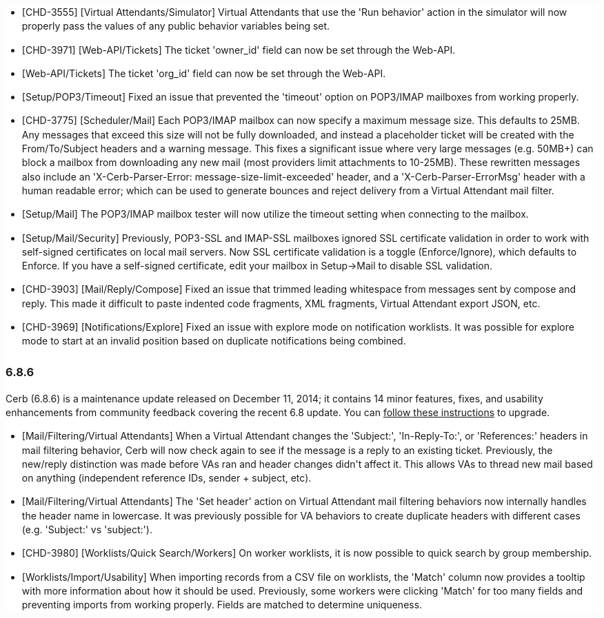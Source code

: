 * [CHD-3555] [Virtual Attendants/Simulator] Virtual Attendants that use the 'Run behavior' action in the simulator will now properly pass the values of any public behavior variables being set.

* [CHD-3971] [Web-API/Tickets] The ticket 'owner_id' field can now be set through the Web-API.

* [Web-API/Tickets] The ticket 'org_id' field can now be set through the Web-API.

* [Setup/POP3/Timeout] Fixed an issue that prevented the 'timeout' option on POP3/IMAP mailboxes from working properly.

* [CHD-3775] [Scheduler/Mail] Each POP3/IMAP mailbox can now specify a maximum message size. This defaults to 25MB.  Any messages that exceed this size will not be fully downloaded, and instead a placeholder ticket will be created with the From/To/Subject headers and a warning message. This fixes a significant issue where very large messages (e.g. 50MB+) can block a mailbox from downloading any new mail (most providers limit attachments to 10-25MB).  These rewritten messages also include an 'X-Cerb-Parser-Error: message-size-limit-exceeded' header, and a 'X-Cerb-Parser-ErrorMsg' header with a human readable error; which can be used to generate bounces and reject delivery from a Virtual Attendant mail filter.

* [Setup/Mail] The POP3/IMAP mailbox tester will now utilize the timeout setting when connecting to the mailbox.

* [Setup/Mail/Security] Previously, POP3-SSL and IMAP-SSL mailboxes ignored SSL certificate validation in order to work with self-signed certificates on local mail servers. Now SSL certificate validation is a toggle (Enforce/Ignore), which defaults to Enforce.  If you have a self-signed certificate, edit your mailbox in Setup->Mail to disable SSL validation.

* [CHD-3903] [Mail/Reply/Compose] Fixed an issue that trimmed leading whitespace from messages sent by compose and reply.  This made it difficult to paste indented code fragments, XML fragments, Virtual Attendant export JSON, etc.

* [CHD-3969] [Notifications/Explore] Fixed an issue with explore mode on notification worklists.  It was possible for explore mode to start at an invalid position based on duplicate notifications being combined.

### 6.8.6

Cerb (6.8.6) is a maintenance update released on December 11, 2014; it contains 14 minor features, fixes, and usability enhancements from community feedback covering the recent 6.8 update.  You can [follow these instructions](https://cerb.ai/docs/upgrading/) to upgrade.

* [Mail/Filtering/Virtual Attendants] When a Virtual Attendant changes the 'Subject:', 'In-Reply-To:', or 'References:' headers in mail filtering behavior, Cerb will now check again to see if the message is a reply to an existing ticket.  Previously, the new/reply distinction was made before VAs ran and header changes didn't affect it.  This allows VAs to thread new mail based on anything (independent reference IDs, sender + subject, etc).

* [Mail/Filtering/Virtual Attendants] The 'Set header' action on Virtual Attendant mail filtering behaviors now internally handles the header name in lowercase.  It was previously possible for VA behaviors to create duplicate headers with different cases (e.g. 'Subject:' vs 'subject:').

* [CHD-3980] [Worklists/Quick Search/Workers] On worker worklists, it is now possible to quick search by group membership.

* [Worklists/Import/Usability] When importing records from a CSV file on worklists, the 'Match' column now provides a tooltip with more information about how it should be used.  Previously, some workers were clicking 'Match' for too many fields and preventing imports from working properly.  Fields are matched to determine uniqueness.

